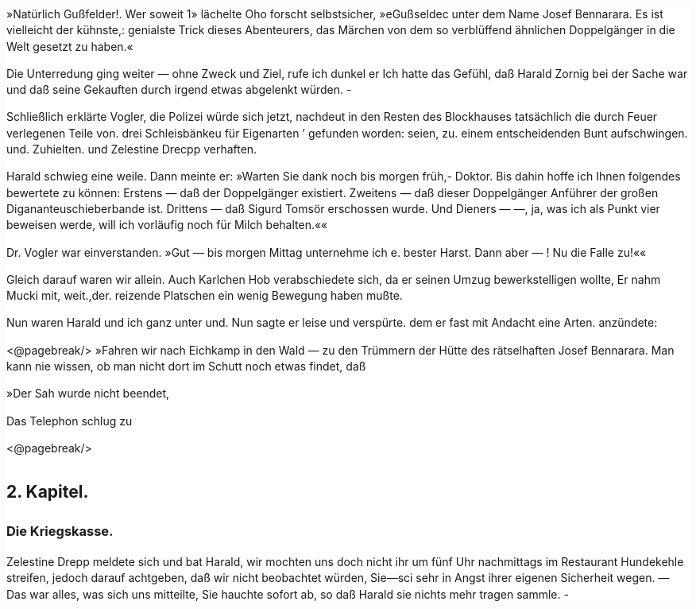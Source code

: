 »Natürlich Gußfelder!. Wer soweit 1» lächelte Oho
forscht selbstsicher, »eGußseldec unter dem Name Josef
Bennarara. Es ist vielleicht der kühnste,: genialste Trick
dieses Abenteurers, das Märchen von dem so verblüffend
ähnlichen Doppelgänger in die Welt gesetzt zu haben.«

Die Unterredung ging weiter — ohne Zweck und Ziel,
rufe ich dunkel er Ich hatte das Gefühl, daß Harald
Zornig bei der Sache war und daß seine Gekauften durch
irgend etwas abgelenkt würden. -

Schließlich erklärte Vogler, die Polizei würde sich jetzt,
nachdeut in den Resten des Blockhauses tatsächlich die durch
Feuer verlegenen Teile von. drei Schleisbänkeu für Eigenarten
’ gefunden worden: seien, zu. einem entscheidenden
Bunt aufschwingen. und. Zuhielten. und Zelestine Drecpp
verhaften.

Harald schwieg eine weile. Dann meinte er: »Warten
Sie dank noch bis morgen früh,- Doktor. Bis dahin hoffe
ich Ihnen folgendes bewertete zu können: Erstens — daß
der Doppelgänger existiert. Zweitens — daß dieser Doppelgänger
Anführer der großen Digananteuschieberbande ist.
Drittens — daß Sigurd Tomsör erschossen wurde. Und
Dieners — —, ja, was ich als Punkt vier beweisen werde,
will ich vorläufig noch für Milch behalten.««

Dr. Vogler war einverstanden. »Gut — bis morgen
Mittag unternehme ich e. bester Harst. Dann aber —
! Nu die Falle zu!««

Gleich darauf waren wir allein. Auch Karlchen Hob
verabschiedete sich, da er seinen Umzug bewerkstelligen wollte,
Er nahm Mucki mit, weit.,der. reizende Platschen ein wenig
Bewegung haben mußte.

Nun waren Harald und ich ganz unter und. Nun
sagte er leise und verspürte. dem er fast mit Andacht
eine Arten. anzündete:

<@pagebreak/>
»Fahren wir nach Eichkamp in den Wald — zu den
Trümmern der Hütte des rätselhaften Josef Bennarara.
Man kann nie wissen, ob man nicht dort im Schutt noch
etwas findet, daß

»Der Sah wurde nicht beendet,

Das Telephon schlug zu

<@pagebreak/>

<h2>2. Kapitel.</h2>

<h3>Die Kriegskasse.</h3>

Zelestine Drepp meldete sich und bat Harald, wir
mochten uns doch nicht ihr um fünf Uhr nachmittags im
Restaurant Hundekehle streifen, jedoch darauf achtgeben, daß
wir nicht beobachtet würden, Sie—sci sehr in Angst ihrer
eigenen Sicherheit wegen. — Das war alles, was sich uns
mitteilte, Sie hauchte sofort ab, so daß Harald sie nichts
mehr tragen sammle. -
